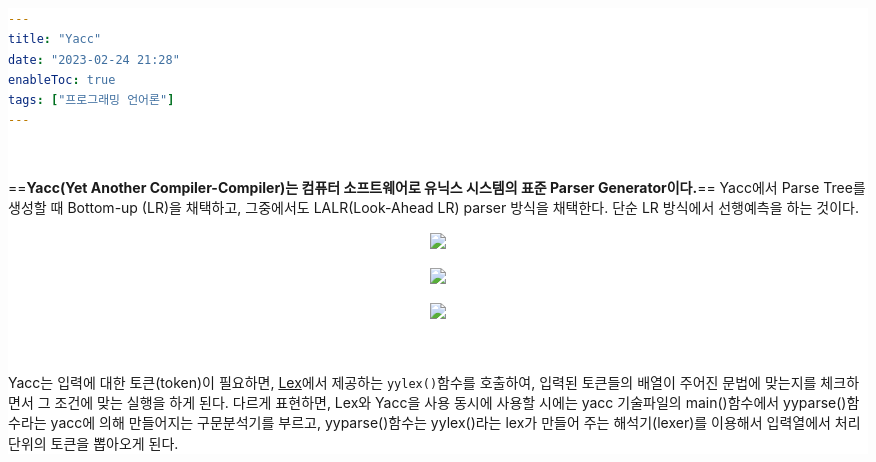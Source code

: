 ```yaml
---
title: "Yacc"
date: "2023-02-24 21:28"
enableToc: true
tags: ["프로그래밍 언어론"]
---
```


<br>

==**Yacc(Yet Another Compiler-Compiler)는 컴퓨터 소프트웨어로 유닉스 시스템의 표준 Parser Generator이다.**== Yacc에서 Parse Tree를 생성할 때 Bottom-up (LR)을 채택하고, 그중에서도 LALR(Look-Ahead LR) parser 방식을 채택한다. 단순 LR 방식에서 선행예측을 하는 것이다.

<p align="center"><img src="https://i.imgur.com/NPGvojN.png" width="60%"></p>

<p align="center"><img src="https://i.imgur.com/q62Qx6g.png" width="60%"></p>

<p align="center"><img src="https://i.imgur.com/57A04rL.png" width="60%"></p>

<br>

Yacc는 입력에 대한 토큰(token)이 필요하면, [Lex](notes/TIL/integrated/LanguageTheory/Lex)에서 제공하는 `yylex()`함수를 호출하여, 입력된 토큰들의 배열이 주어진 문법에 맞는지를 체크하면서 그 조건에 맞는 실행을 하게 된다. 다르게 표현하면, Lex와 Yacc을 사용 동시에 사용할 시에는 yacc 기술파일의 main()함수에서 yyparse()함수라는 yacc에 의해 만들어지는 구문분석기를 부르고, yyparse()함수는 yylex()라는 lex가 만들어 주는 해석기(lexer)를 이용해서 입력열에서 처리단위의 토큰을 뽑아오게 된다.